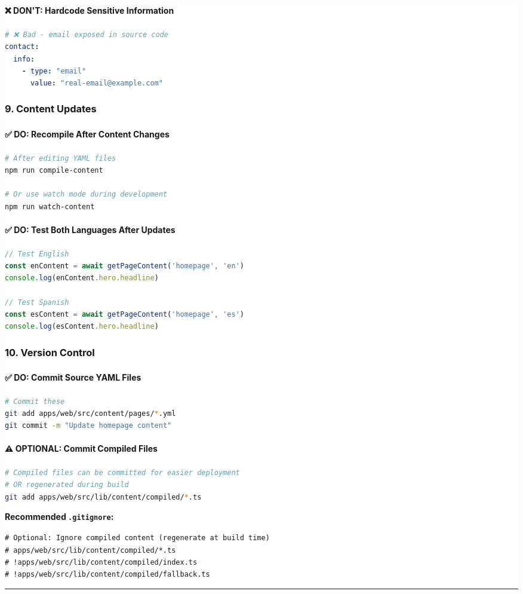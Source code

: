 #### ❌ DON'T: Hardcode Sensitive Information
```yaml
# ❌ Bad - email exposed in source code
contact:
  info:
    - type: "email"
      value: "real-email@example.com"
```

### 9. Content Updates

#### ✅ DO: Recompile After Content Changes
```bash
# After editing YAML files
npm run compile-content

# Or use watch mode during development
npm run watch-content
```

#### ✅ DO: Test Both Languages After Updates
```typescript
// Test English
const enContent = await getPageContent('homepage', 'en')
console.log(enContent.hero.headline)

// Test Spanish
const esContent = await getPageContent('homepage', 'es')
console.log(esContent.hero.headline)
```

### 10. Version Control

#### ✅ DO: Commit Source YAML Files
```bash
# Commit these
git add apps/web/src/content/pages/*.yml
git commit -m "Update homepage content"
```

#### ⚠️ OPTIONAL: Commit Compiled Files
```bash
# Compiled files can be committed for easier deployment
# OR regenerated during build
git add apps/web/src/lib/content/compiled/*.ts
```

**Recommended `.gitignore`:**
```gitignore
# Optional: Ignore compiled content (regenerate at build time)
# apps/web/src/lib/content/compiled/*.ts
# !apps/web/src/lib/content/compiled/index.ts
# !apps/web/src/lib/content/compiled/fallback.ts
```

---